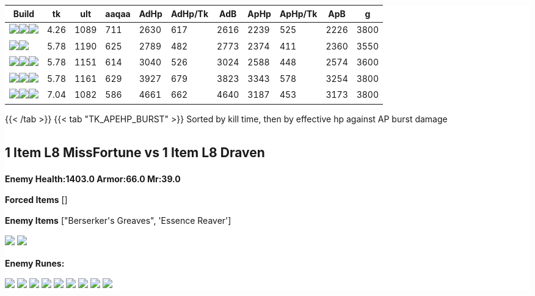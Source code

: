 



 Build |tk|ult|aaqaa|AdHp|AdHp/Tk|AdB|ApHp|ApHp/Tk|ApB|g
-|-|-|-|-|-|-|-|-|-|-
![](/item/6672.png)![](/item/1055.png)![](/item/1036.png)|4.26|1089|711|2630|617|2616|2239|525|2226|3800
![](/item/6692.png)![](/item/1055.png)|5.78|1190|625|2789|482|2773|2374|411|2360|3550
![](/item/6609.png)![](/item/1055.png)![](/item/1036.png)|5.78|1151|614|3040|526|3024|2588|448|2574|3600
![](/item/6673.png)![](/item/1055.png)![](/item/1036.png)|5.78|1161|629|3927|679|3823|3343|578|3254|3800
![](/item/3026.png)![](/item/1055.png)![](/item/1036.png)|7.04|1082|586|4661|662|4640|3187|453|3173|3800
{{< /tab >}}
{{< tab "TK_APEHP_BURST" >}}
Sorted by kill time, then by effective hp against AP burst damage
## 1 Item L8 MissFortune vs 1 Item L8 Draven

**Enemy Health:1403.0 Armor:66.0 Mr:39.0**


**Forced Items** []








**Enemy Items** ["Berserker's Greaves", 'Essence Reaver']





![](/item/3006.png)
![](/item/3508.png)



**Enemy Runes:**





![](/Styles/Precision/LethalTempo/LethalTempo.png)
![](/Styles/Precision/Triumph.png)
![](/Styles/Precision/LegendBloodline/LegendBloodline.png)
![](/Styles/Sorcery/LastStand/LastStand.png)
![](/Styles/Domination/EyeballCollection/EyeballCollection.png)
![](/Styles/Domination/TreasureHunter/TreasureHunter.png)
![](/StatMods/StatModsAttackSpeedIcon.png)
![](/StatMods/StatModsAdaptiveForceIcon.png)
![](/StatMods/StatModsArmorIcon.png)
